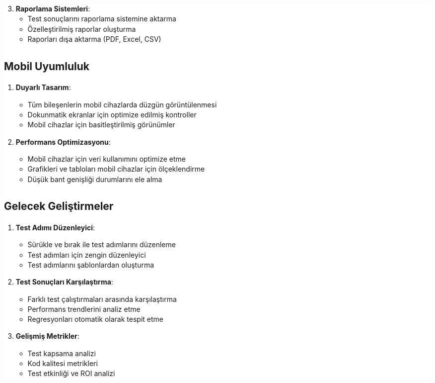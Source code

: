 3. **Raporlama Sistemleri**:
   - Test sonuçlarını raporlama sistemine aktarma
   - Özelleştirilmiş raporlar oluşturma
   - Raporları dışa aktarma (PDF, Excel, CSV)

## Mobil Uyumluluk

1. **Duyarlı Tasarım**:
   - Tüm bileşenlerin mobil cihazlarda düzgün görüntülenmesi
   - Dokunmatik ekranlar için optimize edilmiş kontroller
   - Mobil cihazlar için basitleştirilmiş görünümler

2. **Performans Optimizasyonu**:
   - Mobil cihazlar için veri kullanımını optimize etme
   - Grafikleri ve tabloları mobil cihazlar için ölçeklendirme
   - Düşük bant genişliği durumlarını ele alma

## Gelecek Geliştirmeler

1. **Test Adımı Düzenleyici**:
   - Sürükle ve bırak ile test adımlarını düzenleme
   - Test adımları için zengin düzenleyici
   - Test adımlarını şablonlardan oluşturma

2. **Test Sonuçları Karşılaştırma**:
   - Farklı test çalıştırmaları arasında karşılaştırma
   - Performans trendlerini analiz etme
   - Regresyonları otomatik olarak tespit etme

3. **Gelişmiş Metrikler**:
   - Test kapsama analizi
   - Kod kalitesi metrikleri
   - Test etkinliği ve ROI analizi

